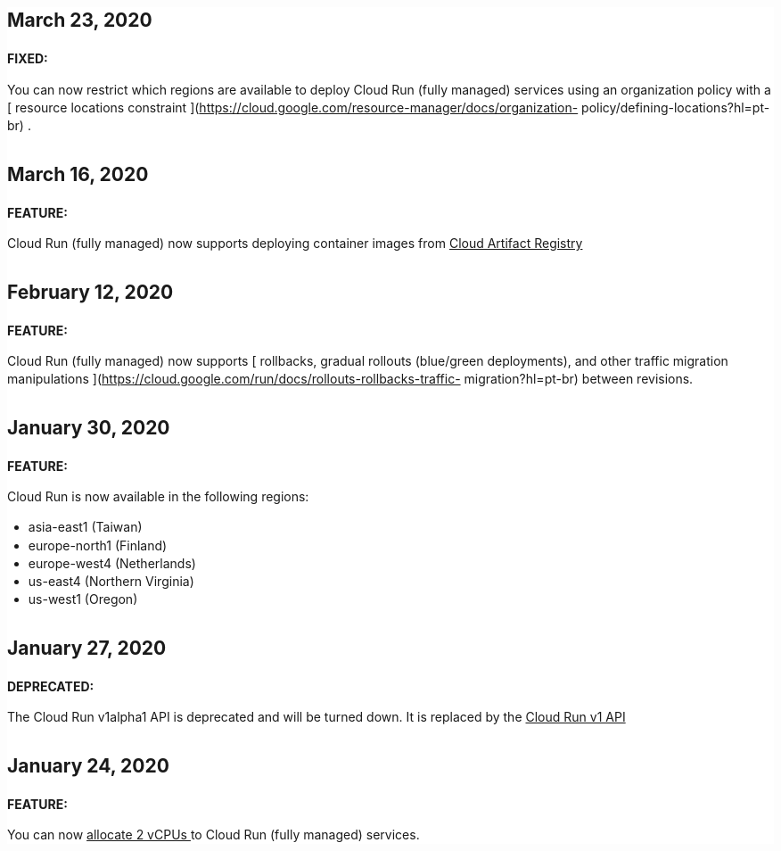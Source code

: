##  March 23, 2020

**FIXED:**

You can now restrict which regions are available to deploy Cloud Run (fully
managed) services using an organization policy with a [ resource locations
constraint ](https://cloud.google.com/resource-manager/docs/organization-
policy/defining-locations?hl=pt-br) .

##  March 16, 2020

**FEATURE:**

Cloud Run (fully managed) now supports deploying container images from [ Cloud
Artifact Registry ](https://cloud.google.com/artifacts/docs/overview?hl=pt-br)

##  February 12, 2020

**FEATURE:**

Cloud Run (fully managed) now supports [ rollbacks, gradual rollouts
(blue/green deployments), and other traffic migration manipulations
](https://cloud.google.com/run/docs/rollouts-rollbacks-traffic-
migration?hl=pt-br) between revisions.

##  January 30, 2020

**FEATURE:**

Cloud Run is now available in the following regions:

  * asia-east1 (Taiwan) 
  * europe-north1 (Finland) 
  * europe-west4 (Netherlands) 
  * us-east4 (Northern Virginia) 
  * us-west1 (Oregon) 

##  January 27, 2020

**DEPRECATED:**

The Cloud Run v1alpha1 API is deprecated and will be turned down. It is
replaced by the [ Cloud Run v1 API
](https://cloud.google.com/run/docs/reference/rest/?hl=pt-br)

##  January 24, 2020

**FEATURE:**

You can now [ allocate 2 vCPUs
](https://cloud.google.com/run/docs/configuring/cpu?hl=pt-br) to Cloud Run
(fully managed) services.
